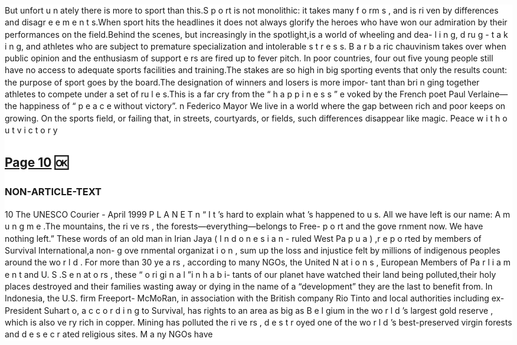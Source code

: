 But unfort u n ately there is more to sport than this.S p o rt is not monolithic: it takes many
f o rm s , and is ri ven by differences and disagr e e m e n t s.When sport hits the headlines it does
not always glorify the heroes who have won our admiration by their performances on the
field.Behind the scenes, but increasingly in the spotlight,is a world of wheeling and dea-
l i n g, d ru g - t a k i n g, and athletes who are subject to premature specialization and intolerable
s t r e s s. B a r b a ric chauvinism takes over when public opinion and the enthusiasm of support e rs
are fired up to fever pitch.
In poor countries, four out five young people still have no access to adequate sports
facilities and training.The stakes are so high in big sporting events that only the results count:
the purpose of sport goes by the board.The designation of winners and losers is more impor-
tant than bri n ging together athletes to compete under a set of ru l e s.This is a far cry from
the “ h a p p i n e s s ” e voked by the French poet Paul Verlaine—the happiness of “ p e a c e
without victory”. n
Federico Mayor
We live in a world where
the gap between rich and
poor keeps on growing. On
the sports field, or failing
that, in streets, courtyards,
or fields, such differences
disappear like magic.
Peace w i t h o u t
v i c t o r y
## [Page 10](https://demo.humlab.umu.se/courier/115591eng.pdf#page=10) 🆗
### NON-ARTICLE-TEXT
10 The UNESCO Courier - April 1999
P L A N E T
n
“ I t ’s hard to explain what ’s happened to
u s. All we have left is our name:
A m u n g m e .The mountains, the ri ve rs ,
the forests—everything—belongs to Free-
p o rt and the gove rnment now. We have
nothing left.”
These words of an old man in Irian Jaya
( I n d o n e s i a n - ruled West Pa p u a ) ,r e p o rted by
members of Survival International,a non-
g ove rnmental organizat i o n , sum up the loss
and injustice felt by millions of indigenous
peoples around the wo r l d . For more than 30
ye a rs , according to many NGOs, the United
N at i o n s , European Members of Pa r l i a m e n t
and U. S .S e n at o rs , these “ o ri gi n a l ”i n h a b i-
tants of our planet have watched their land
being polluted,their holy places destroyed
and their families wasting away or dying in
the name of a “development” they are the
last to benefit from.
In Indonesia, the U.S. firm Freeport-
McMoRan, in association with the British
company Rio Tinto and local authorities
including ex-President Suhart o, a c c o r d i n g
to Survival, has rights to an area as big as
B e l gium in the wo r l d ’s largest gold reserve ,
which is also ve ry rich in copper. Mining has
polluted the ri ve rs , d e s t r oyed one of the
wo r l d ’s best-preserved virgin forests and
d e s e c r ated religious sites. M a ny NGOs have